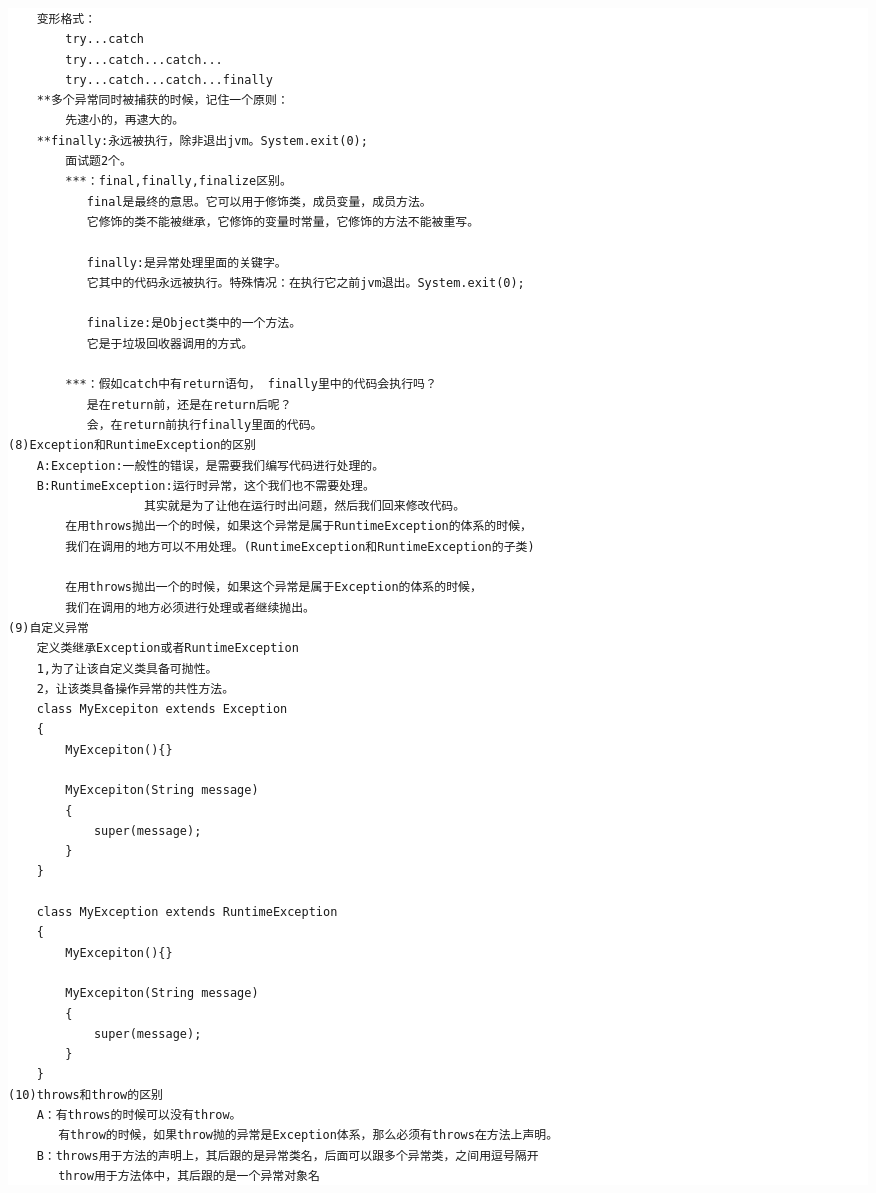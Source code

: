 		变形格式：
			try...catch
			try...catch...catch...
			try...catch...catch...finally
		**多个异常同时被捕获的时候，记住一个原则：
			先逮小的，再逮大的。
		**finally:永远被执行，除非退出jvm。System.exit(0);
			面试题2个。
			***：final,finally,finalize区别。
			   final是最终的意思。它可以用于修饰类，成员变量，成员方法。
			   它修饰的类不能被继承，它修饰的变量时常量，它修饰的方法不能被重写。

			   finally:是异常处理里面的关键字。
			   它其中的代码永远被执行。特殊情况：在执行它之前jvm退出。System.exit(0);

			   finalize:是Object类中的一个方法。
			   它是于垃圾回收器调用的方式。

			***：假如catch中有return语句， finally里中的代码会执行吗？
			   是在return前，还是在return后呢？
			   会，在return前执行finally里面的代码。
	(8)Exception和RuntimeException的区别
		A:Exception:一般性的错误，是需要我们编写代码进行处理的。	
		B:RuntimeException:运行时异常，这个我们也不需要处理。
			           其实就是为了让他在运行时出问题，然后我们回来修改代码。
			在用throws抛出一个的时候，如果这个异常是属于RuntimeException的体系的时候，
			我们在调用的地方可以不用处理。(RuntimeException和RuntimeException的子类)
			
			在用throws抛出一个的时候，如果这个异常是属于Exception的体系的时候，
			我们在调用的地方必须进行处理或者继续抛出。
	(9)自定义异常
		定义类继承Exception或者RuntimeException
		1,为了让该自定义类具备可抛性。
		2，让该类具备操作异常的共性方法。
		class MyExcepiton extends Exception
		{
			MyExcepiton(){}

			MyExcepiton(String message)
			{
				super(message);
			}
		}

		class MyException extends RuntimeException
		{
			MyExcepiton(){}

			MyExcepiton(String message)
			{
				super(message);
			}
		}
	(10)throws和throw的区别
		A：有throws的时候可以没有throw。
		   有throw的时候，如果throw抛的异常是Exception体系，那么必须有throws在方法上声明。
		B：throws用于方法的声明上，其后跟的是异常类名，后面可以跟多个异常类，之间用逗号隔开
		   throw用于方法体中，其后跟的是一个异常对象名
		